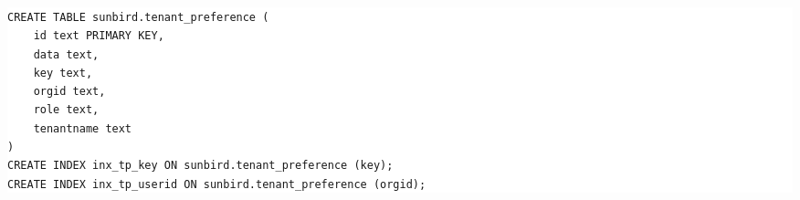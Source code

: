 ```
CREATE TABLE sunbird.tenant_preference (
    id text PRIMARY KEY,
    data text,
    key text,
    orgid text,
    role text,
    tenantname text
)
CREATE INDEX inx_tp_key ON sunbird.tenant_preference (key);
CREATE INDEX inx_tp_userid ON sunbird.tenant_preference (orgid);
```
